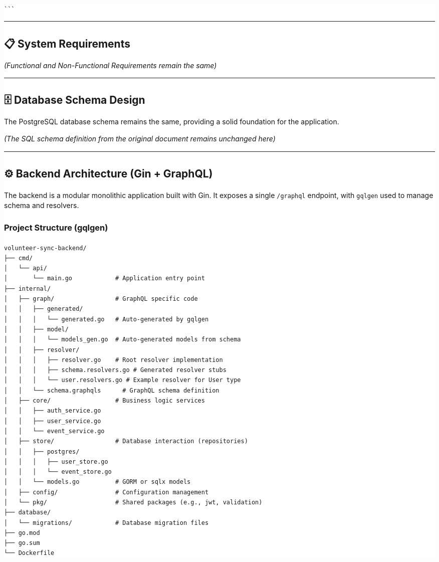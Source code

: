     ```

---

## 📋 System Requirements

_(Functional and Non-Functional Requirements remain the same)_

---

## 🗄️ Database Schema Design

The PostgreSQL database schema remains the same, providing a solid foundation for the application.

_(The SQL schema definition from the original document remains unchanged here)_

---

## ⚙️ Backend Architecture (Gin + GraphQL)

The backend is a modular monolithic application built with Gin. It exposes a single `/graphql` endpoint, with `gqlgen` used to manage schema and resolvers.

### **Project Structure (gqlgen)**

```
volunteer-sync-backend/
├── cmd/
│   └── api/
│       └── main.go            # Application entry point
├── internal/
│   ├── graph/                 # GraphQL specific code
│   │   ├── generated/
│   │   │   └── generated.go   # Auto-generated by gqlgen
│   │   ├── model/
│   │   │   └── models_gen.go  # Auto-generated models from schema
│   │   ├── resolver/
│   │   │   ├── resolver.go    # Root resolver implementation
│   │   │   ├── schema.resolvers.go # Generated resolver stubs
│   │   │   └── user.resolvers.go # Example resolver for User type
│   │   └── schema.graphqls      # GraphQL schema definition
│   ├── core/                  # Business logic services
│   │   ├── auth_service.go
│   │   ├── user_service.go
│   │   └── event_service.go
│   ├── store/                 # Database interaction (repositories)
│   │   ├── postgres/
│   │   │   ├── user_store.go
│   │   │   └── event_store.go
│   │   └── models.go          # GORM or sqlx models
│   ├── config/                # Configuration management
│   └── pkg/                   # Shared packages (e.g., jwt, validation)
├── database/
│   └── migrations/            # Database migration files
├── go.mod
├── go.sum
└── Dockerfile
```
